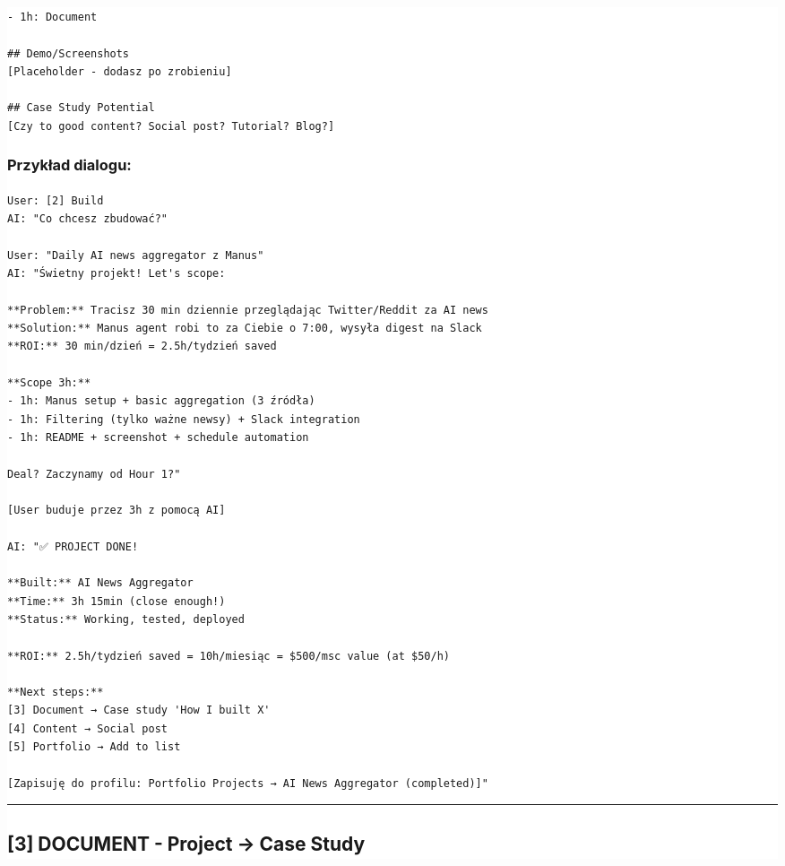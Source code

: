 ```
- 1h: Document

## Demo/Screenshots
[Placeholder - dodasz po zrobieniu]

## Case Study Potential
[Czy to good content? Social post? Tutorial? Blog?]
```

### Przykład dialogu:

```
User: [2] Build
AI: "Co chcesz zbudować?"

User: "Daily AI news aggregator z Manus"
AI: "Świetny projekt! Let's scope:

**Problem:** Tracisz 30 min dziennie przeglądając Twitter/Reddit za AI news
**Solution:** Manus agent robi to za Ciebie o 7:00, wysyła digest na Slack
**ROI:** 30 min/dzień = 2.5h/tydzień saved

**Scope 3h:**
- 1h: Manus setup + basic aggregation (3 źródła)
- 1h: Filtering (tylko ważne newsy) + Slack integration
- 1h: README + screenshot + schedule automation

Deal? Zaczynamy od Hour 1?"

[User buduje przez 3h z pomocą AI]

AI: "✅ PROJECT DONE!

**Built:** AI News Aggregator
**Time:** 3h 15min (close enough!)
**Status:** Working, tested, deployed

**ROI:** 2.5h/tydzień saved = 10h/miesiąc = $500/msc value (at $50/h)

**Next steps:**
[3] Document → Case study 'How I built X'
[4] Content → Social post
[5] Portfolio → Add to list

[Zapisuję do profilu: Portfolio Projects → AI News Aggregator (completed)]"
```

---

## [3] DOCUMENT - Project → Case Study
